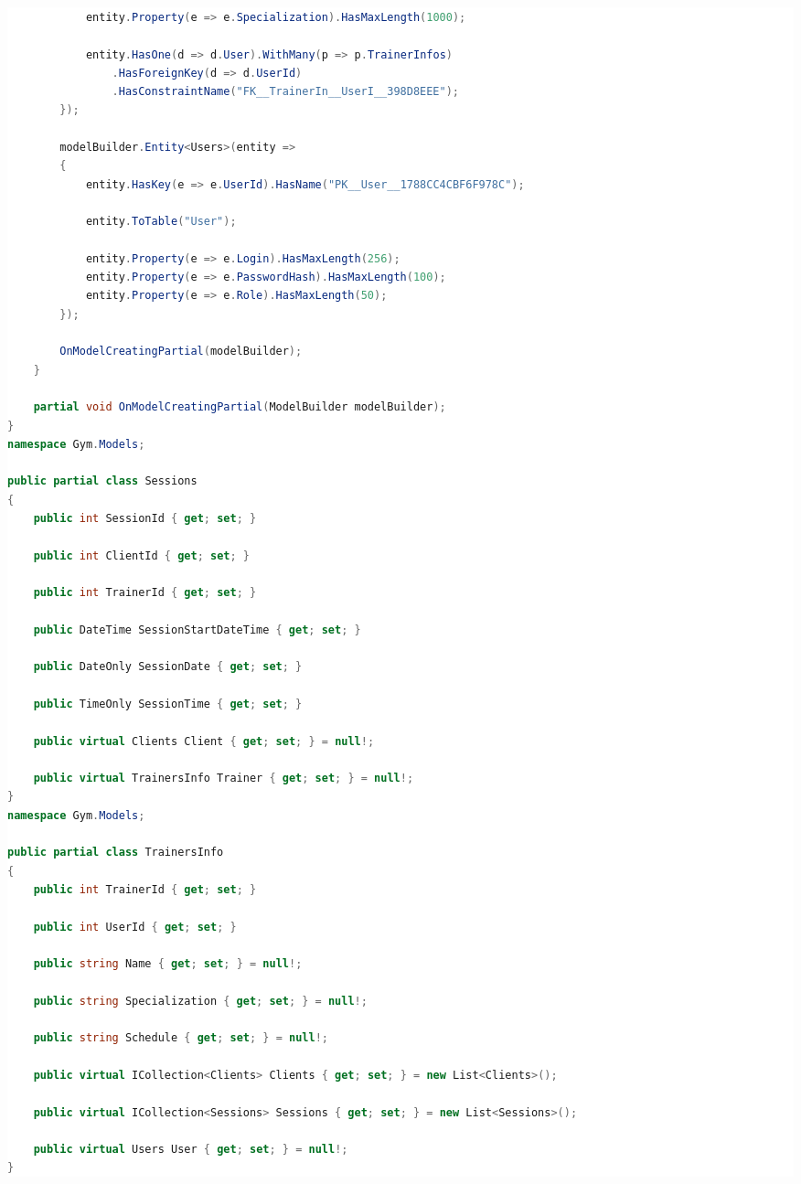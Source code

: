 ``` C#
            entity.Property(e => e.Specialization).HasMaxLength(1000);

            entity.HasOne(d => d.User).WithMany(p => p.TrainerInfos)
                .HasForeignKey(d => d.UserId)
                .HasConstraintName("FK__TrainerIn__UserI__398D8EEE");
        });

        modelBuilder.Entity<Users>(entity =>
        {
            entity.HasKey(e => e.UserId).HasName("PK__User__1788CC4CBF6F978C");

            entity.ToTable("User");

            entity.Property(e => e.Login).HasMaxLength(256);
            entity.Property(e => e.PasswordHash).HasMaxLength(100);
            entity.Property(e => e.Role).HasMaxLength(50);
        });

        OnModelCreatingPartial(modelBuilder);
    }

    partial void OnModelCreatingPartial(ModelBuilder modelBuilder);
}
namespace Gym.Models;

public partial class Sessions
{
    public int SessionId { get; set; }

    public int ClientId { get; set; }

    public int TrainerId { get; set; }

    public DateTime SessionStartDateTime { get; set; }

    public DateOnly SessionDate { get; set; }

    public TimeOnly SessionTime { get; set; }

    public virtual Clients Client { get; set; } = null!;

    public virtual TrainersInfo Trainer { get; set; } = null!;
}
namespace Gym.Models;

public partial class TrainersInfo
{
    public int TrainerId { get; set; }

    public int UserId { get; set; }

    public string Name { get; set; } = null!;

    public string Specialization { get; set; } = null!;

    public string Schedule { get; set; } = null!;

    public virtual ICollection<Clients> Clients { get; set; } = new List<Clients>();

    public virtual ICollection<Sessions> Sessions { get; set; } = new List<Sessions>();

    public virtual Users User { get; set; } = null!;
}
```